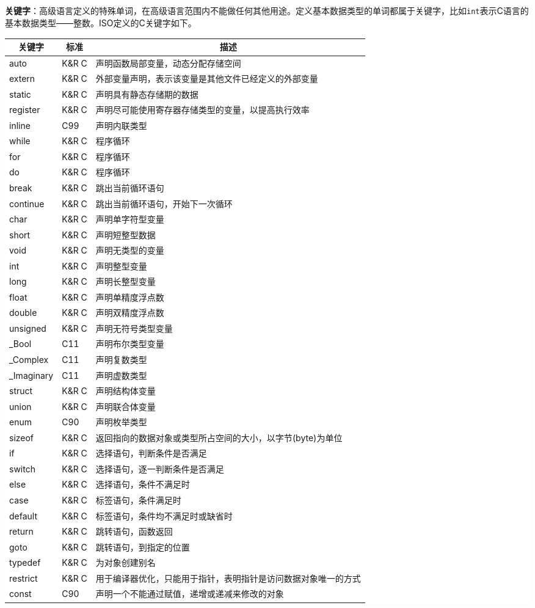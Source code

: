    **关键字**：高级语言定义的特殊单词，在高级语言范围内不能做任何其他用途。定义基本数据类型的单词都属于关键字，比如`int`表示C语言的基本数据类型——整数。ISO定义的C关键字如下。

   | 关键字         | 标准  | 描述                                                         |
   | -------------- | ----- | ------------------------------------------------------------ |
   | auto           | K&R C | 声明函数局部变量，动态分配存储空间                           |
   | extern         | K&R C | 外部变量声明，表示该变量是其他文件已经定义的外部变量         |
   | static         | K&R C | 声明具有静态存储期的数据                                     |
   | register       | K&R C | 声明尽可能使用寄存器存储类型的变量，以提高执行效率           |
   | inline         | C99   | 声明内联类型                                                 |
   | while          | K&R C | 程序循环                                                     |
   | for            | K&R C | 程序循环                                                     |
   | do             | K&R C | 程序循环                                                     |
   | break          | K&R C | 跳出当前循环语句                                             |
   | continue       | K&R C | 跳出当前循环语句，开始下一次循环                             |
   | char           | K&R C | 声明单字符型变量                                             |
   | short          | K&R C | 声明短整型数据                                               |
   | void           | K&R C | 声明无类型的变量                                             |
   | int            | K&R C | 声明整型变量                                                 |
   | long           | K&R C | 声明长整型变量                                               |
   | float          | K&R C | 声明单精度浮点数                                             |
   | double         | K&R C | 声明双精度浮点数                                             |
   | unsigned       | K&R C | 声明无符号类型变量                                           |
   | _Bool          | C11   | 声明布尔类型变量                                             |
   | _Complex       | C11   | 声明复数类型                                                 |
   | _Imaginary     | C11   | 声明虚数类型                                                 |
   | struct         | K&R C | 声明结构体变量                                               |
   | union          | K&R C | 声明联合体变量                                               |
   | enum           | C90   | 声明枚举类型                                                 |
   | sizeof         | K&R C | 返回指向的数据对象或类型所占空间的大小，以字节(byte)为单位   |
   | if             | K&R C | 选择语句，判断条件是否满足                                   |
   | switch         | K&R C | 选择语句，逐一判断条件是否满足                               |
   | else           | K&R C | 选择语句，条件不满足时                                       |
   | case           | K&R C | 标签语句，条件满足时                                         |
   | default        | K&R C | 标签语句，条件均不满足时或缺省时                             |
   | return         | K&R C | 跳转语句，函数返回                                           |
   | goto           | K&R C | 跳转语句，到指定的位置                                       |
   | typedef        | K&R C | 为对象创建别名                                               |
   | restrict       | K&R C | 用于编译器优化，只能用于指针，表明指针是访问数据对象唯一的方式 |
   | const          | C90   | 声明一个不能通过赋值，递增或递减来修改的对象                 |